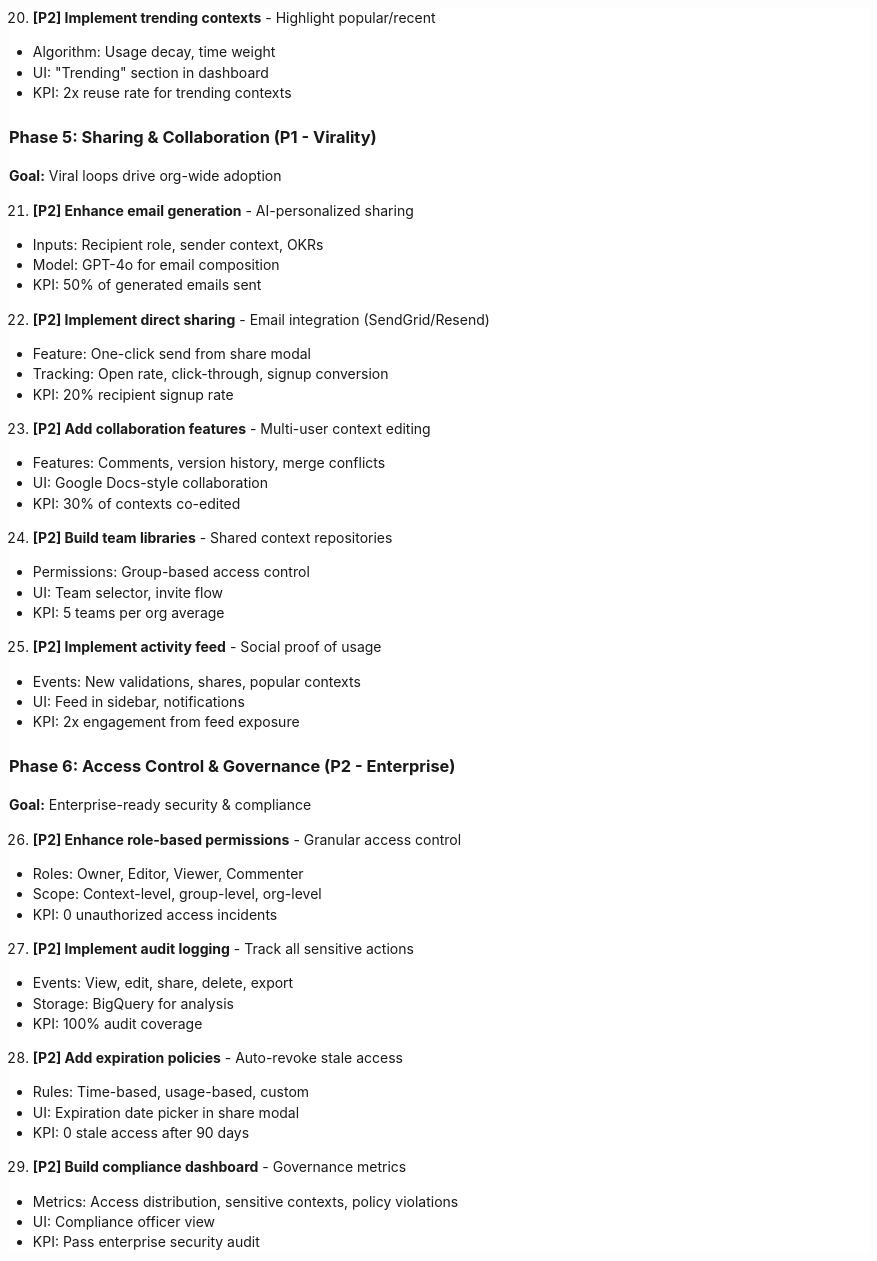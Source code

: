 20. **[P2] Implement trending contexts** - Highlight popular/recent
   - Algorithm: Usage decay, time weight
   - UI: "Trending" section in dashboard
   - KPI: 2x reuse rate for trending contexts

### Phase 5: Sharing & Collaboration (P1 - Virality)
**Goal:** Viral loops drive org-wide adoption

21. **[P2] Enhance email generation** - AI-personalized sharing
   - Inputs: Recipient role, sender context, OKRs
   - Model: GPT-4o for email composition
   - KPI: 50% of generated emails sent

22. **[P2] Implement direct sharing** - Email integration (SendGrid/Resend)
   - Feature: One-click send from share modal
   - Tracking: Open rate, click-through, signup conversion
   - KPI: 20% recipient signup rate

23. **[P2] Add collaboration features** - Multi-user context editing
   - Features: Comments, version history, merge conflicts
   - UI: Google Docs-style collaboration
   - KPI: 30% of contexts co-edited

24. **[P2] Build team libraries** - Shared context repositories
   - Permissions: Group-based access control
   - UI: Team selector, invite flow
   - KPI: 5 teams per org average

25. **[P2] Implement activity feed** - Social proof of usage
   - Events: New validations, shares, popular contexts
   - UI: Feed in sidebar, notifications
   - KPI: 2x engagement from feed exposure

### Phase 6: Access Control & Governance (P2 - Enterprise)
**Goal:** Enterprise-ready security & compliance

26. **[P2] Enhance role-based permissions** - Granular access control
   - Roles: Owner, Editor, Viewer, Commenter
   - Scope: Context-level, group-level, org-level
   - KPI: 0 unauthorized access incidents

27. **[P2] Implement audit logging** - Track all sensitive actions
   - Events: View, edit, share, delete, export
   - Storage: BigQuery for analysis
   - KPI: 100% audit coverage

28. **[P2] Add expiration policies** - Auto-revoke stale access
   - Rules: Time-based, usage-based, custom
   - UI: Expiration date picker in share modal
   - KPI: 0 stale access after 90 days

29. **[P2] Build compliance dashboard** - Governance metrics
   - Metrics: Access distribution, sensitive contexts, policy violations
   - UI: Compliance officer view
   - KPI: Pass enterprise security audit

